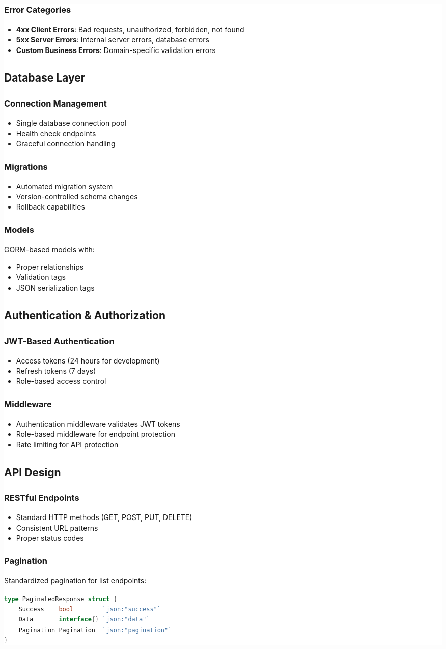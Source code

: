 ### Error Categories
- **4xx Client Errors**: Bad requests, unauthorized, forbidden, not found
- **5xx Server Errors**: Internal server errors, database errors
- **Custom Business Errors**: Domain-specific validation errors

## Database Layer

### Connection Management
- Single database connection pool
- Health check endpoints
- Graceful connection handling

### Migrations
- Automated migration system
- Version-controlled schema changes
- Rollback capabilities

### Models
GORM-based models with:
- Proper relationships
- Validation tags
- JSON serialization tags

## Authentication & Authorization

### JWT-Based Authentication
- Access tokens (24 hours for development)
- Refresh tokens (7 days)
- Role-based access control

### Middleware
- Authentication middleware validates JWT tokens
- Role-based middleware for endpoint protection
- Rate limiting for API protection

## API Design

### RESTful Endpoints
- Standard HTTP methods (GET, POST, PUT, DELETE)
- Consistent URL patterns
- Proper status codes

### Pagination
Standardized pagination for list endpoints:
```go
type PaginatedResponse struct {
    Success    bool        `json:"success"`
    Data       interface{} `json:"data"`
    Pagination Pagination  `json:"pagination"`
}
```

